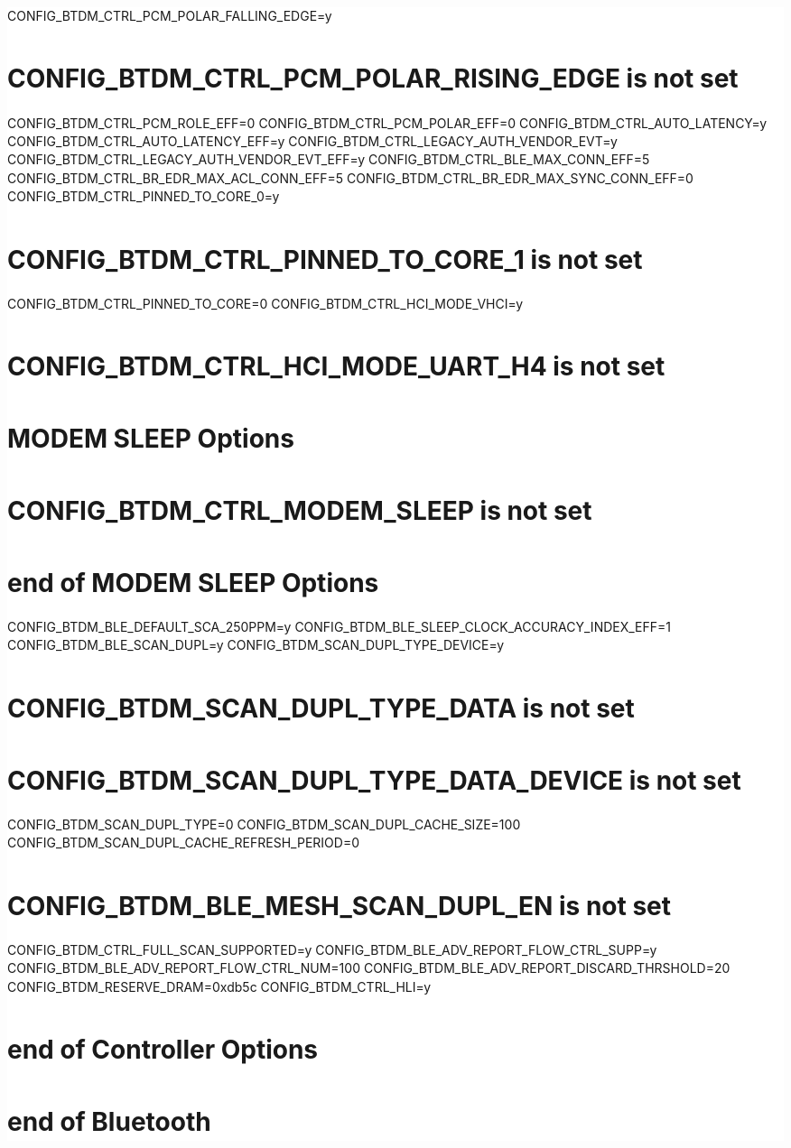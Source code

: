 CONFIG_BTDM_CTRL_PCM_POLAR_FALLING_EDGE=y
# CONFIG_BTDM_CTRL_PCM_POLAR_RISING_EDGE is not set
CONFIG_BTDM_CTRL_PCM_ROLE_EFF=0
CONFIG_BTDM_CTRL_PCM_POLAR_EFF=0
CONFIG_BTDM_CTRL_AUTO_LATENCY=y
CONFIG_BTDM_CTRL_AUTO_LATENCY_EFF=y
CONFIG_BTDM_CTRL_LEGACY_AUTH_VENDOR_EVT=y
CONFIG_BTDM_CTRL_LEGACY_AUTH_VENDOR_EVT_EFF=y
CONFIG_BTDM_CTRL_BLE_MAX_CONN_EFF=5
CONFIG_BTDM_CTRL_BR_EDR_MAX_ACL_CONN_EFF=5
CONFIG_BTDM_CTRL_BR_EDR_MAX_SYNC_CONN_EFF=0
CONFIG_BTDM_CTRL_PINNED_TO_CORE_0=y
# CONFIG_BTDM_CTRL_PINNED_TO_CORE_1 is not set
CONFIG_BTDM_CTRL_PINNED_TO_CORE=0
CONFIG_BTDM_CTRL_HCI_MODE_VHCI=y
# CONFIG_BTDM_CTRL_HCI_MODE_UART_H4 is not set

#
# MODEM SLEEP Options
#
# CONFIG_BTDM_CTRL_MODEM_SLEEP is not set
# end of MODEM SLEEP Options

CONFIG_BTDM_BLE_DEFAULT_SCA_250PPM=y
CONFIG_BTDM_BLE_SLEEP_CLOCK_ACCURACY_INDEX_EFF=1
CONFIG_BTDM_BLE_SCAN_DUPL=y
CONFIG_BTDM_SCAN_DUPL_TYPE_DEVICE=y
# CONFIG_BTDM_SCAN_DUPL_TYPE_DATA is not set
# CONFIG_BTDM_SCAN_DUPL_TYPE_DATA_DEVICE is not set
CONFIG_BTDM_SCAN_DUPL_TYPE=0
CONFIG_BTDM_SCAN_DUPL_CACHE_SIZE=100
CONFIG_BTDM_SCAN_DUPL_CACHE_REFRESH_PERIOD=0
# CONFIG_BTDM_BLE_MESH_SCAN_DUPL_EN is not set
CONFIG_BTDM_CTRL_FULL_SCAN_SUPPORTED=y
CONFIG_BTDM_BLE_ADV_REPORT_FLOW_CTRL_SUPP=y
CONFIG_BTDM_BLE_ADV_REPORT_FLOW_CTRL_NUM=100
CONFIG_BTDM_BLE_ADV_REPORT_DISCARD_THRSHOLD=20
CONFIG_BTDM_RESERVE_DRAM=0xdb5c
CONFIG_BTDM_CTRL_HLI=y
# end of Controller Options
# end of Bluetooth

